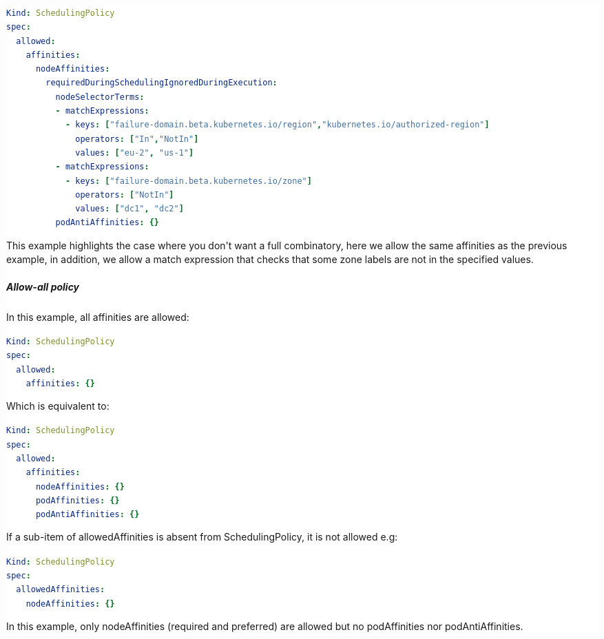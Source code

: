 ```yaml
Kind: SchedulingPolicy
spec:
  allowed:
    affinities:
      nodeAffinities:
        requiredDuringSchedulingIgnoredDuringExecution:
          nodeSelectorTerms:
          - matchExpressions:
            - keys: ["failure-domain.beta.kubernetes.io/region","kubernetes.io/authorized-region"]
              operators: ["In","NotIn"]
              values: ["eu-2", "us-1"]
          - matchExpressions:
            - keys: ["failure-domain.beta.kubernetes.io/zone"]
              operators: ["NotIn"]
              values: ["dc1", "dc2"]
          podAntiAffinities: {}
```

This example highlights the case where you don't want a full combinatory, here we allow the same affinities as the previous example, in addition,
we allow a match expression that checks that some zone labels are not in the specified values.


##### Allow-all policy
In this example, all affinities are allowed:

```yaml
Kind: SchedulingPolicy
spec:
  allowed:
    affinities: {}
```

Which is equivalent to:

```yaml
Kind: SchedulingPolicy
spec:
  allowed:
    affinities:
      nodeAffinities: {}
      podAffinities: {}
      podAntiAffinities: {}
```

If a sub-item of allowedAffinities is absent from SchedulingPolicy, it is not allowed e.g:

```yaml
Kind: SchedulingPolicy
spec:
  allowedAffinities:
    nodeAffinities: {}
```

In this example, only nodeAffinities (required and preferred) are allowed but no podAffinities nor podAntiAffinities.
